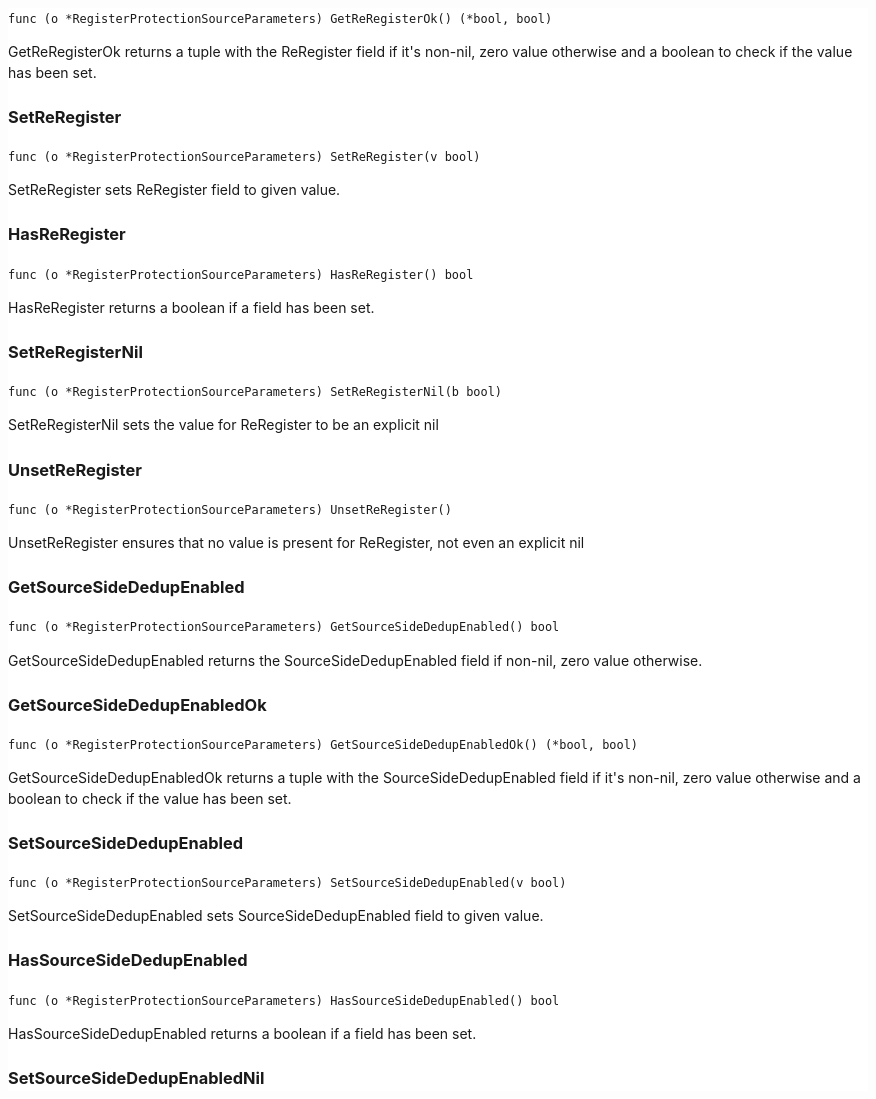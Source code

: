 `func (o *RegisterProtectionSourceParameters) GetReRegisterOk() (*bool, bool)`

GetReRegisterOk returns a tuple with the ReRegister field if it's non-nil, zero value otherwise
and a boolean to check if the value has been set.

### SetReRegister

`func (o *RegisterProtectionSourceParameters) SetReRegister(v bool)`

SetReRegister sets ReRegister field to given value.

### HasReRegister

`func (o *RegisterProtectionSourceParameters) HasReRegister() bool`

HasReRegister returns a boolean if a field has been set.

### SetReRegisterNil

`func (o *RegisterProtectionSourceParameters) SetReRegisterNil(b bool)`

 SetReRegisterNil sets the value for ReRegister to be an explicit nil

### UnsetReRegister
`func (o *RegisterProtectionSourceParameters) UnsetReRegister()`

UnsetReRegister ensures that no value is present for ReRegister, not even an explicit nil
### GetSourceSideDedupEnabled

`func (o *RegisterProtectionSourceParameters) GetSourceSideDedupEnabled() bool`

GetSourceSideDedupEnabled returns the SourceSideDedupEnabled field if non-nil, zero value otherwise.

### GetSourceSideDedupEnabledOk

`func (o *RegisterProtectionSourceParameters) GetSourceSideDedupEnabledOk() (*bool, bool)`

GetSourceSideDedupEnabledOk returns a tuple with the SourceSideDedupEnabled field if it's non-nil, zero value otherwise
and a boolean to check if the value has been set.

### SetSourceSideDedupEnabled

`func (o *RegisterProtectionSourceParameters) SetSourceSideDedupEnabled(v bool)`

SetSourceSideDedupEnabled sets SourceSideDedupEnabled field to given value.

### HasSourceSideDedupEnabled

`func (o *RegisterProtectionSourceParameters) HasSourceSideDedupEnabled() bool`

HasSourceSideDedupEnabled returns a boolean if a field has been set.

### SetSourceSideDedupEnabledNil
